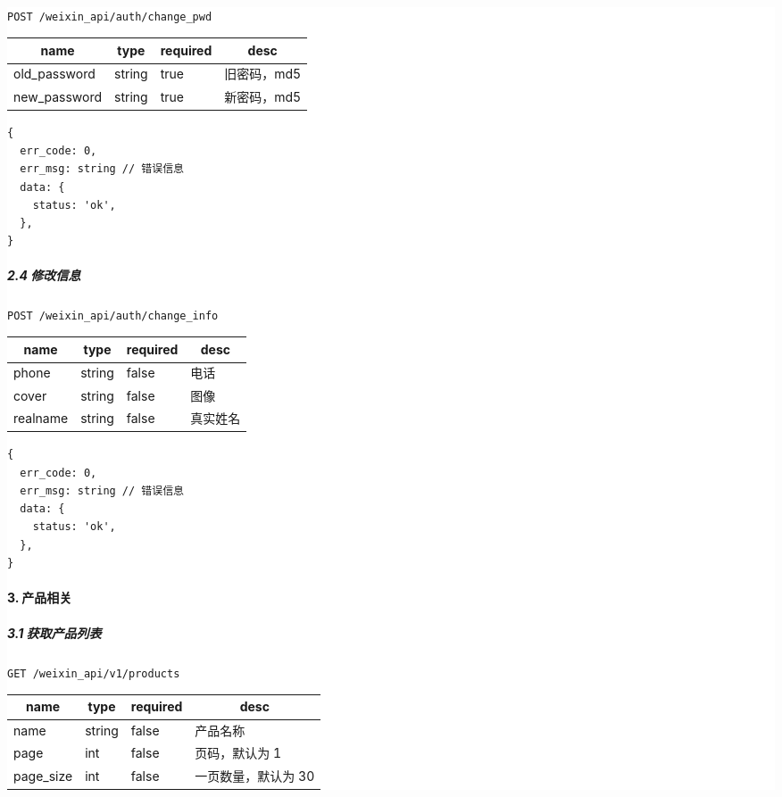 ```
POST /weixin_api/auth/change_pwd
```

| name         | type   | required | desc        |
| ------------ | ------ | -------- | ----------- |
| old_password | string | true     | 旧密码，md5 |
| new_password | string | true     | 新密码，md5 |

```
{
  err_code: 0,
  err_msg: string // 错误信息
  data: {
    status: 'ok',
  },
}
```

##### 2.4 修改信息

```
POST /weixin_api/auth/change_info
```

| name     | type   | required | desc     |
| -------- | ------ | -------- | -------- |
| phone    | string | false    | 电话     |
| cover    | string | false    | 图像     |
| realname | string | false    | 真实姓名 |

```
{
  err_code: 0,
  err_msg: string // 错误信息
  data: {
    status: 'ok',
  },
}
```

#### 3. 产品相关

##### 3.1 获取产品列表

```
GET /weixin_api/v1/products
```

| name      | type   | required | desc                |
| --------- | ------ | -------- | ------------------- |
| name      | string | false    | 产品名称            |
| page      | int    | false    | 页码，默认为 1      |
| page_size | int    | false    | 一页数量，默认为 30 |
